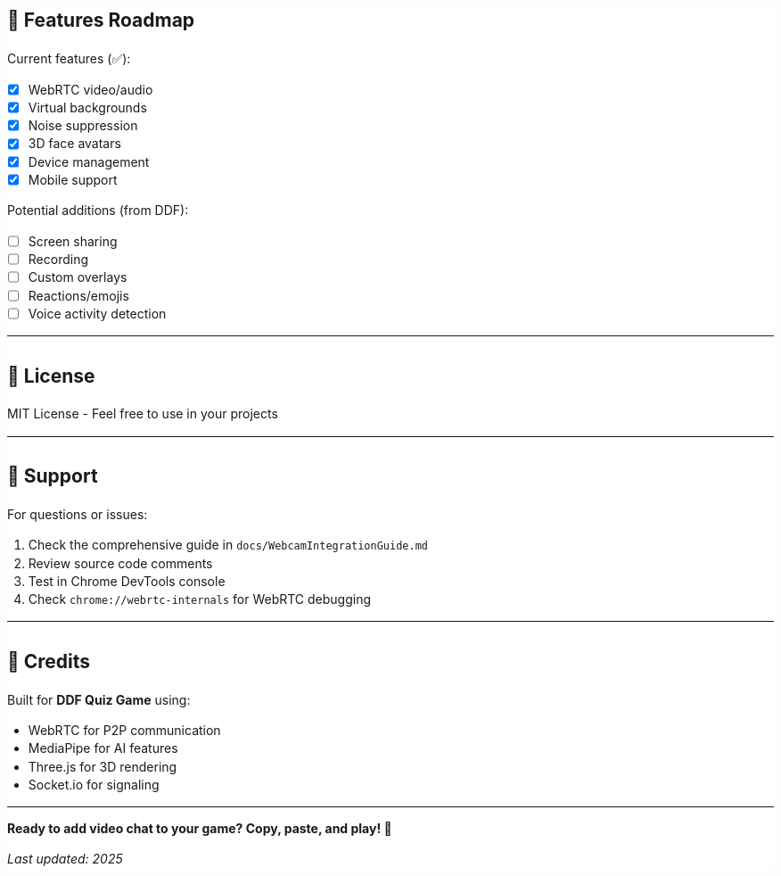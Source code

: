 ## 🎯 Features Roadmap

Current features (✅):
- [x] WebRTC video/audio
- [x] Virtual backgrounds
- [x] Noise suppression
- [x] 3D face avatars
- [x] Device management
- [x] Mobile support

Potential additions (from DDF):
- [ ] Screen sharing
- [ ] Recording
- [ ] Custom overlays
- [ ] Reactions/emojis
- [ ] Voice activity detection

---

## 📄 License

MIT License - Feel free to use in your projects

---

## 💬 Support

For questions or issues:
1. Check the comprehensive guide in `docs/WebcamIntegrationGuide.md`
2. Review source code comments
3. Test in Chrome DevTools console
4. Check `chrome://webrtc-internals` for WebRTC debugging

---

## 🙏 Credits

Built for **DDF Quiz Game** using:
- WebRTC for P2P communication
- MediaPipe for AI features
- Three.js for 3D rendering
- Socket.io for signaling

---

**Ready to add video chat to your game? Copy, paste, and play! 🚀**

*Last updated: 2025*
